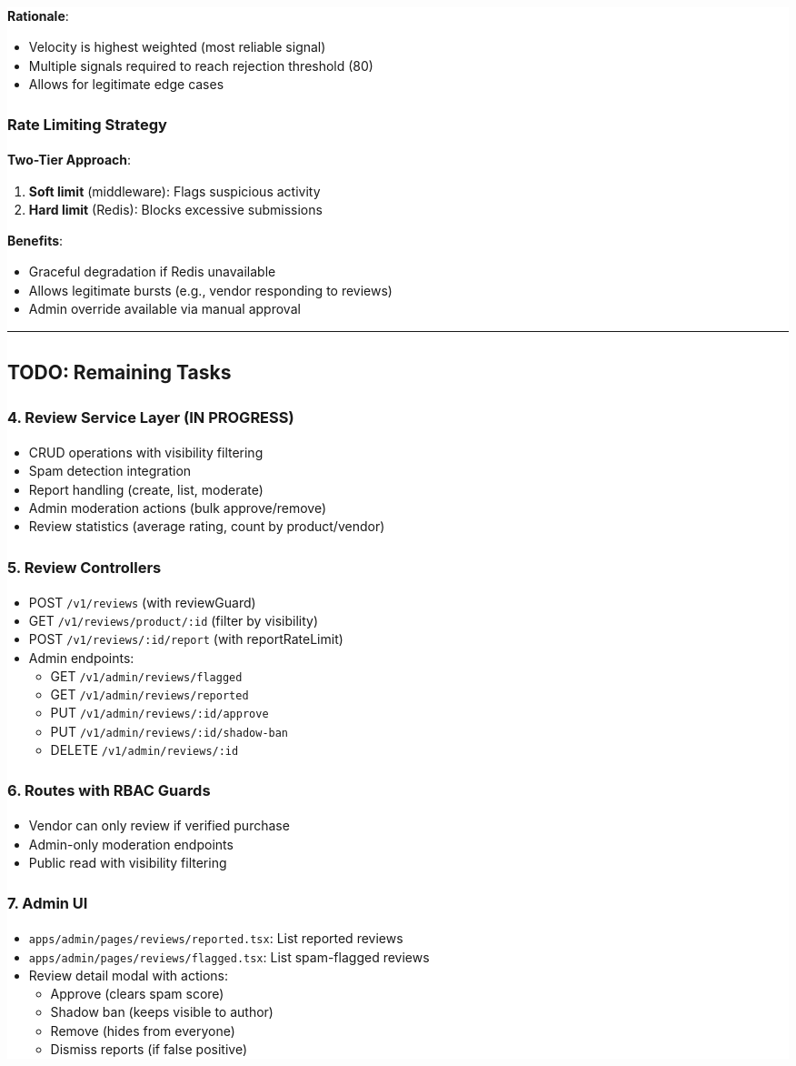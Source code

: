 **Rationale**: 
- Velocity is highest weighted (most reliable signal)
- Multiple signals required to reach rejection threshold (80)
- Allows for legitimate edge cases

### Rate Limiting Strategy
**Two-Tier Approach**:
1. **Soft limit** (middleware): Flags suspicious activity
2. **Hard limit** (Redis): Blocks excessive submissions

**Benefits**:
- Graceful degradation if Redis unavailable
- Allows legitimate bursts (e.g., vendor responding to reviews)
- Admin override available via manual approval

---

## TODO: Remaining Tasks

### 4. Review Service Layer (IN PROGRESS)
- CRUD operations with visibility filtering
- Spam detection integration
- Report handling (create, list, moderate)
- Admin moderation actions (bulk approve/remove)
- Review statistics (average rating, count by product/vendor)

### 5. Review Controllers
- POST `/v1/reviews` (with reviewGuard)
- GET `/v1/reviews/product/:id` (filter by visibility)
- POST `/v1/reviews/:id/report` (with reportRateLimit)
- Admin endpoints:
  - GET `/v1/admin/reviews/flagged`
  - GET `/v1/admin/reviews/reported`
  - PUT `/v1/admin/reviews/:id/approve`
  - PUT `/v1/admin/reviews/:id/shadow-ban`
  - DELETE `/v1/admin/reviews/:id`

### 6. Routes with RBAC Guards
- Vendor can only review if verified purchase
- Admin-only moderation endpoints
- Public read with visibility filtering

### 7. Admin UI
- `apps/admin/pages/reviews/reported.tsx`: List reported reviews
- `apps/admin/pages/reviews/flagged.tsx`: List spam-flagged reviews
- Review detail modal with actions:
  - Approve (clears spam score)
  - Shadow ban (keeps visible to author)
  - Remove (hides from everyone)
  - Dismiss reports (if false positive)

